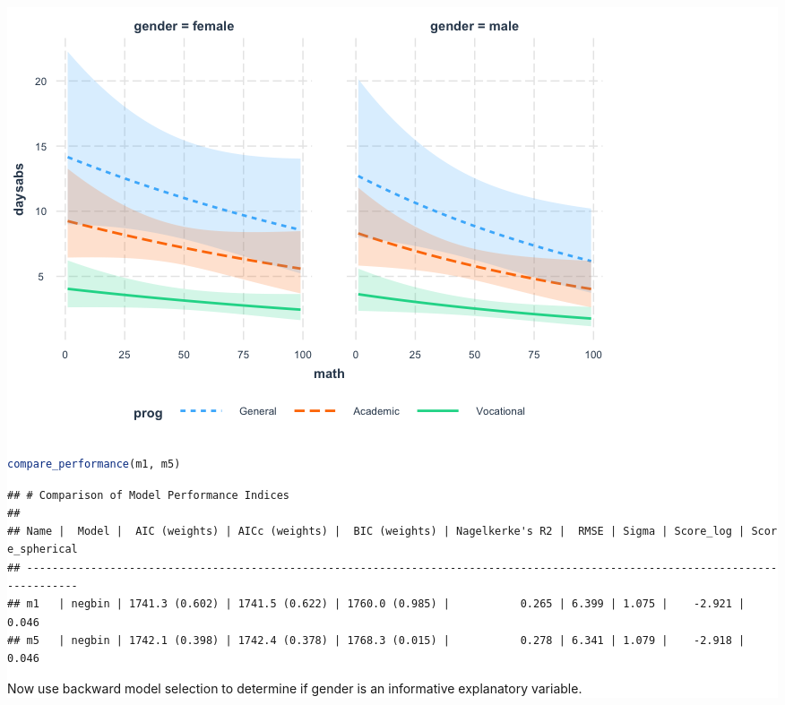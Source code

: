 ![](Lab07.complete_files/figure-gfm/unnamed-chunk-13-1.png)

``` r
compare_performance(m1, m5)
```

    ## # Comparison of Model Performance Indices
    ## 
    ## Name |  Model |  AIC (weights) | AICc (weights) |  BIC (weights) | Nagelkerke's R2 |  RMSE | Sigma | Score_log | Score_spherical
    ## --------------------------------------------------------------------------------------------------------------------------------
    ## m1   | negbin | 1741.3 (0.602) | 1741.5 (0.622) | 1760.0 (0.985) |           0.265 | 6.399 | 1.075 |    -2.921 |           0.046
    ## m5   | negbin | 1742.1 (0.398) | 1742.4 (0.378) | 1768.3 (0.015) |           0.278 | 6.341 | 1.079 |    -2.918 |           0.046

Now use backward model selection to determine if gender is an
informative explanatory variable.
